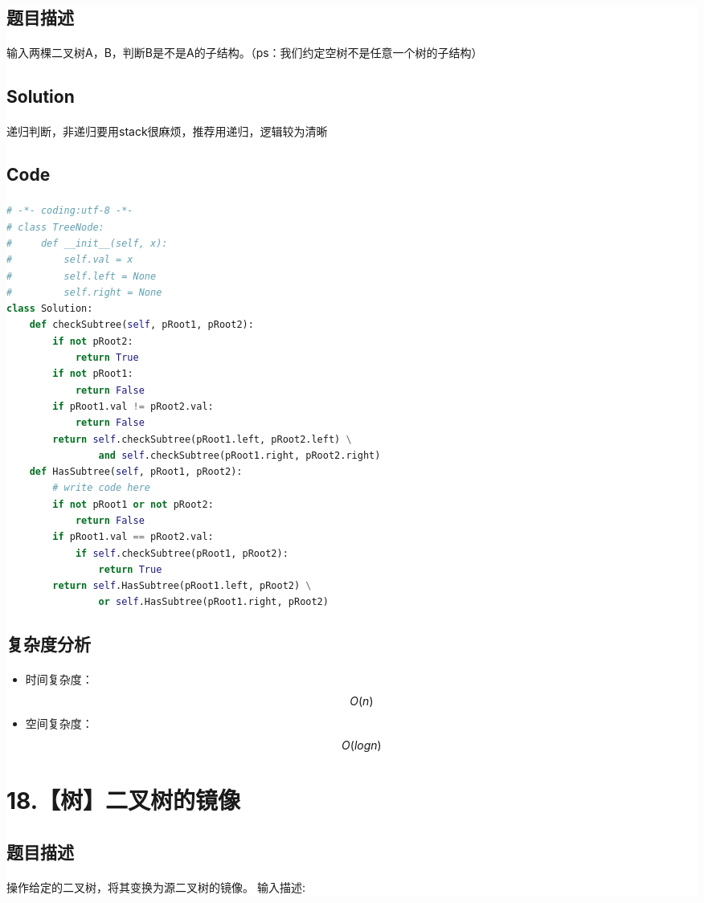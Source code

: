 ## 题目描述

输入两棵二叉树A，B，判断B是不是A的子结构。（ps：我们约定空树不是任意一个树的子结构）

## Solution

递归判断，非递归要用stack很麻烦，推荐用递归，逻辑较为清晰

## Code

```python
# -*- coding:utf-8 -*-
# class TreeNode:
#     def __init__(self, x):
#         self.val = x
#         self.left = None
#         self.right = None
class Solution:
    def checkSubtree(self, pRoot1, pRoot2):
        if not pRoot2:
            return True
        if not pRoot1:
            return False
        if pRoot1.val != pRoot2.val:
            return False
        return self.checkSubtree(pRoot1.left, pRoot2.left) \
                and self.checkSubtree(pRoot1.right, pRoot2.right)
    def HasSubtree(self, pRoot1, pRoot2):
        # write code here
        if not pRoot1 or not pRoot2:
            return False
        if pRoot1.val == pRoot2.val:
            if self.checkSubtree(pRoot1, pRoot2):
                return True
        return self.HasSubtree(pRoot1.left, pRoot2) \
                or self.HasSubtree(pRoot1.right, pRoot2)
```

## 复杂度分析

+ 时间复杂度：$$O(n)$$
+ 空间复杂度：$$O(logn)$$

# 18.【树】二叉树的镜像

## 题目描述

操作给定的二叉树，将其变换为源二叉树的镜像。
输入描述:
